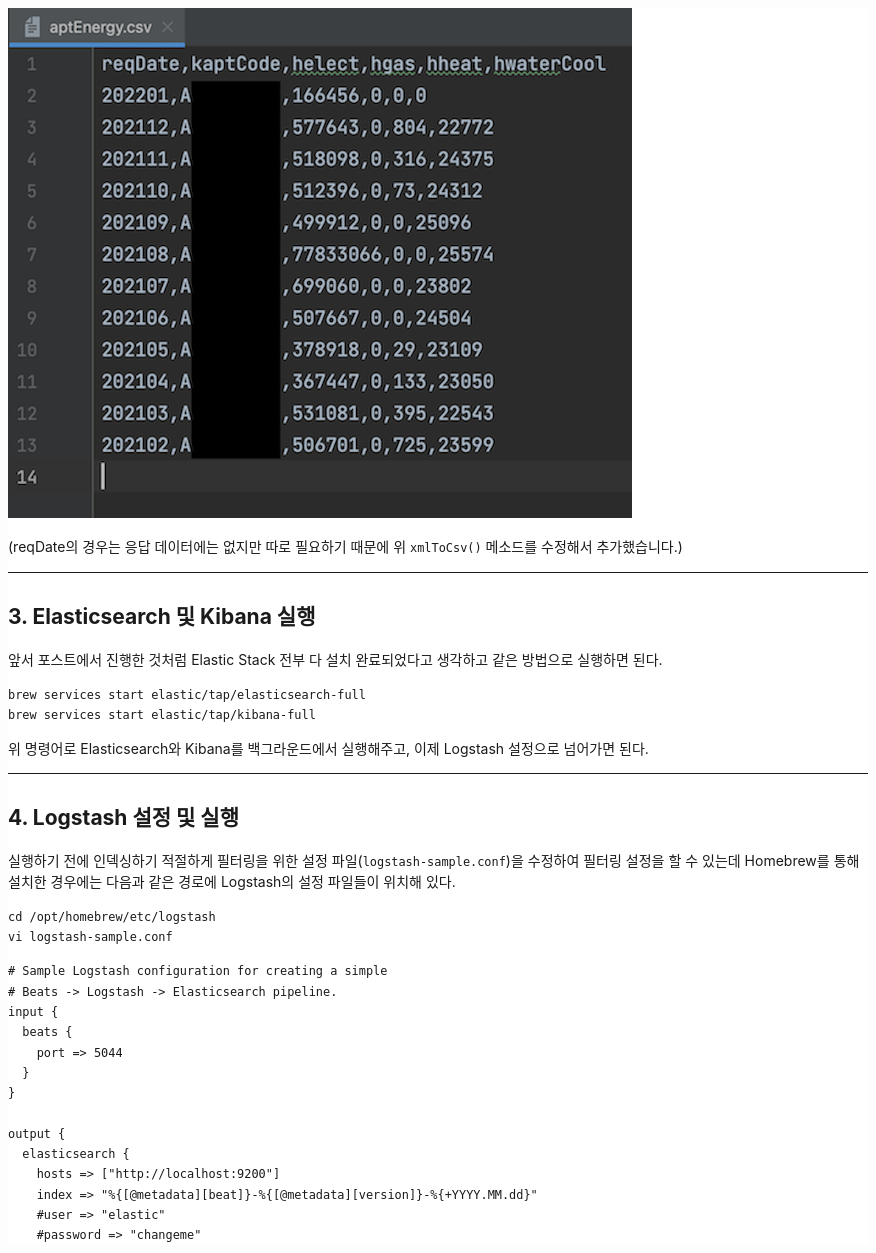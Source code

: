 ![csv-example.png](csv-example.png)  

(reqDate의 경우는 응답 데이터에는 없지만 따로 필요하기 때문에 위 `xmlToCsv()` 메소드를 수정해서 추가했습니다.)  

---

## 3. Elasticsearch 및 Kibana 실행  
앞서 포스트에서 진행한 것처럼 Elastic Stack 전부 다 설치 완료되었다고 생각하고 같은 방법으로 실행하면 된다.  
```shell
brew services start elastic/tap/elasticsearch-full
brew services start elastic/tap/kibana-full
```
위 명령어로 Elasticsearch와 Kibana를 백그라운드에서 실행해주고, 이제 Logstash 설정으로 넘어가면 된다.  

---

## 4. Logstash 설정 및 실행  
실행하기 전에 인덱싱하기 적절하게 필터링을 위한 설정 파일(`logstash-sample.conf`)을 수정하여 필터링 설정을 할 수 있는데 Homebrew를 통해 설치한 경우에는 다음과 같은 경로에 Logstash의 설정 파일들이 위치해 있다.  
```shell
cd /opt/homebrew/etc/logstash
vi logstash-sample.conf
```
```shell
# Sample Logstash configuration for creating a simple
# Beats -> Logstash -> Elasticsearch pipeline.
input {
  beats {
    port => 5044
  }
}

output {
  elasticsearch {
    hosts => ["http://localhost:9200"]
    index => "%{[@metadata][beat]}-%{[@metadata][version]}-%{+YYYY.MM.dd}"
    #user => "elastic"
    #password => "changeme"
```